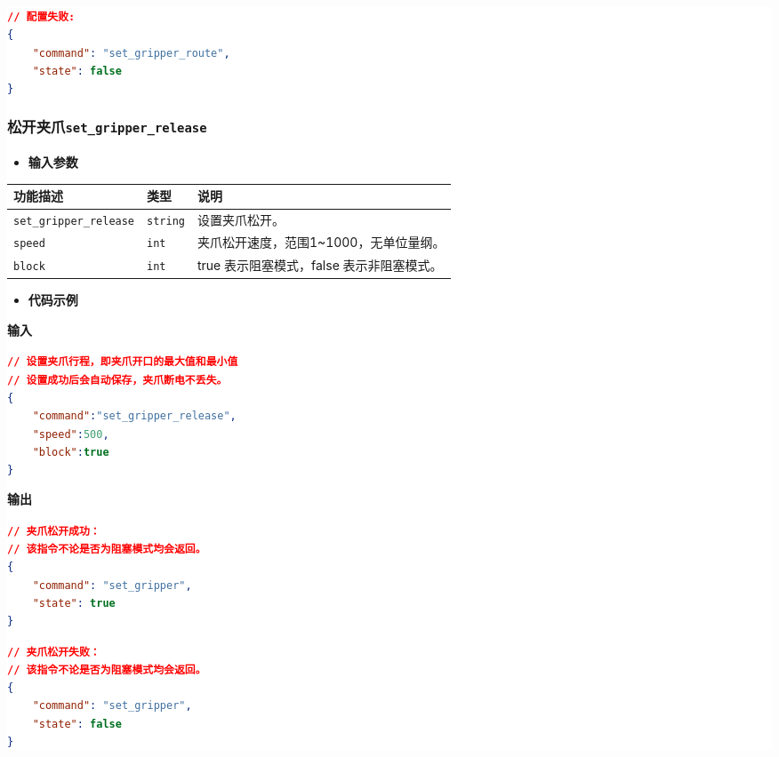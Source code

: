 
```json
// 配置失败:
{
    "command": "set_gripper_route",
    "state": false
}
```

### 松开夹爪`set_gripper_release`

- **输入参数**

| 功能描述 | 类型 |说明|
| :--- | :------------------------- |:---|
| `set_gripper_release` | `string` |设置夹爪松开。|
| `speed` | `int` |夹爪松开速度，范围1~1000，无单位量纲。|
| `block` | `int` |true 表示阻塞模式，false 表示非阻塞模式。|

- **代码示例**

**输入**

```json
// 设置夹爪行程，即夹爪开口的最大值和最小值
// 设置成功后会自动保存，夹爪断电不丢失。
{
    "command":"set_gripper_release",
    "speed":500,
    "block":true
}
```

**输出**


```json
// 夹爪松开成功：
// 该指令不论是否为阻塞模式均会返回。
{
    "command": "set_gripper",
    "state": true
}
```


```json
// 夹爪松开失败：
// 该指令不论是否为阻塞模式均会返回。
{
    "command": "set_gripper",
    "state": false
}
```

